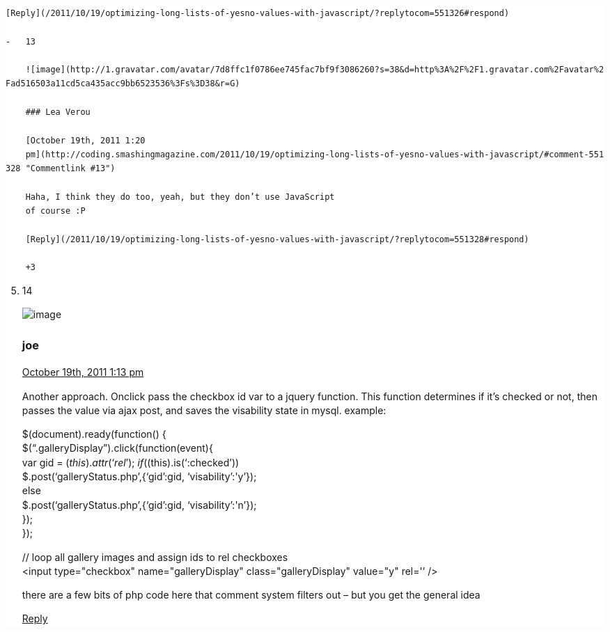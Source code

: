     [Reply](/2011/10/19/optimizing-long-lists-of-yesno-values-with-javascript/?replytocom=551326#respond)

    -   13

        ![image](http://1.gravatar.com/avatar/7d8ffc1f0786ee745fac7bf9f3086260?s=38&d=http%3A%2F%2F1.gravatar.com%2Favatar%2Fad516503a11cd5ca435acc9bb6523536%3Fs%3D38&r=G)

        ### Lea Verou

        [October 19th, 2011 1:20
        pm](http://coding.smashingmagazine.com/2011/10/19/optimizing-long-lists-of-yesno-values-with-javascript/#comment-551328 "Commentlink #13")

        Haha, I think they do too, yeah, but they don’t use JavaScript
        of course :P

        [Reply](/2011/10/19/optimizing-long-lists-of-yesno-values-with-javascript/?replytocom=551328#respond)

        +3

5.  14

    ![image](http://0.gravatar.com/avatar/4d7c48a7fec482c3409663f43daa9fe9?s=38&d=http%3A%2F%2F0.gravatar.com%2Favatar%2Fad516503a11cd5ca435acc9bb6523536%3Fs%3D38&r=G)

    ### joe

    [October 19th, 2011 1:13
    pm](http://coding.smashingmagazine.com/2011/10/19/optimizing-long-lists-of-yesno-values-with-javascript/#comment-551327 "Commentlink #14")

    Another approach. Onclick pass the checkbox id var to a jquery
    function. This function determines if it’s checked or not, then
    passes the value via ajax post, and saves the visability state in
    mysql. example:

    $(document).ready(function() {\
     $(“.galleryDisplay”).click(function(event){\
     var gid = $(this).attr(‘rel’);\
     if($(this).is(‘:checked’))\
     $.post(‘galleryStatus.php’,{‘gid’:gid, ‘visability’:'y’});\
     else\
     $.post(‘galleryStatus.php’,{‘gid’:gid, ‘visability’:'n’});\
     });\
     });

    // loop all gallery images and assign ids to rel checkboxes\
     <input type="checkbox" name="galleryDisplay" class="galleryDisplay"
    value="y" rel='’ /\>

    there are a few bits of php code here that comment system filters
    out – but you get the general idea

    [Reply](/2011/10/19/optimizing-long-lists-of-yesno-values-with-javascript/?replytocom=551327#respond)
